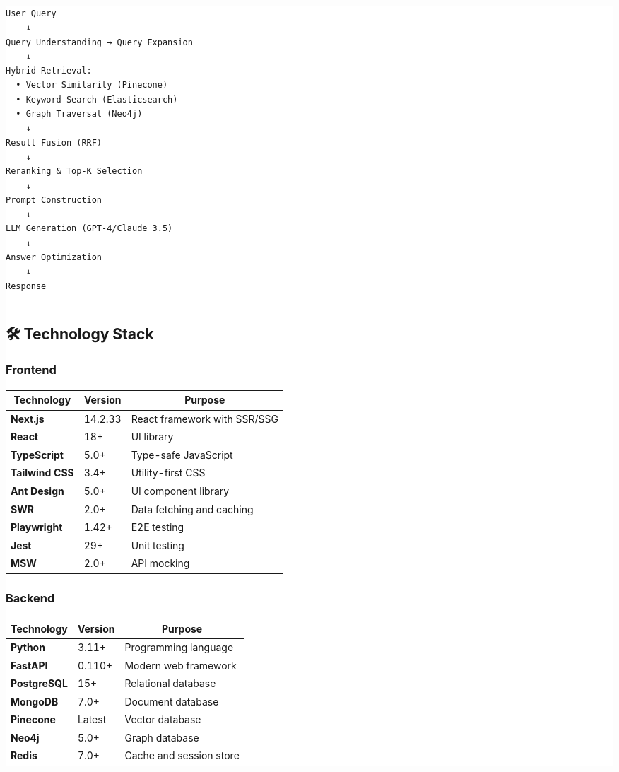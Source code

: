 ```
User Query
    ↓
Query Understanding → Query Expansion
    ↓
Hybrid Retrieval:
  • Vector Similarity (Pinecone)
  • Keyword Search (Elasticsearch)
  • Graph Traversal (Neo4j)
    ↓
Result Fusion (RRF)
    ↓
Reranking & Top-K Selection
    ↓
Prompt Construction
    ↓
LLM Generation (GPT-4/Claude 3.5)
    ↓
Answer Optimization
    ↓
Response
```

---

## 🛠️ Technology Stack

### Frontend

| Technology | Version | Purpose |
|------------|---------|---------|
| **Next.js** | 14.2.33 | React framework with SSR/SSG |
| **React** | 18+ | UI library |
| **TypeScript** | 5.0+ | Type-safe JavaScript |
| **Tailwind CSS** | 3.4+ | Utility-first CSS |
| **Ant Design** | 5.0+ | UI component library |
| **SWR** | 2.0+ | Data fetching and caching |
| **Playwright** | 1.42+ | E2E testing |
| **Jest** | 29+ | Unit testing |
| **MSW** | 2.0+ | API mocking |

### Backend

| Technology | Version | Purpose |
|------------|---------|---------|
| **Python** | 3.11+ | Programming language |
| **FastAPI** | 0.110+ | Modern web framework |
| **PostgreSQL** | 15+ | Relational database |
| **MongoDB** | 7.0+ | Document database |
| **Pinecone** | Latest | Vector database |
| **Neo4j** | 5.0+ | Graph database |
| **Redis** | 7.0+ | Cache and session store |